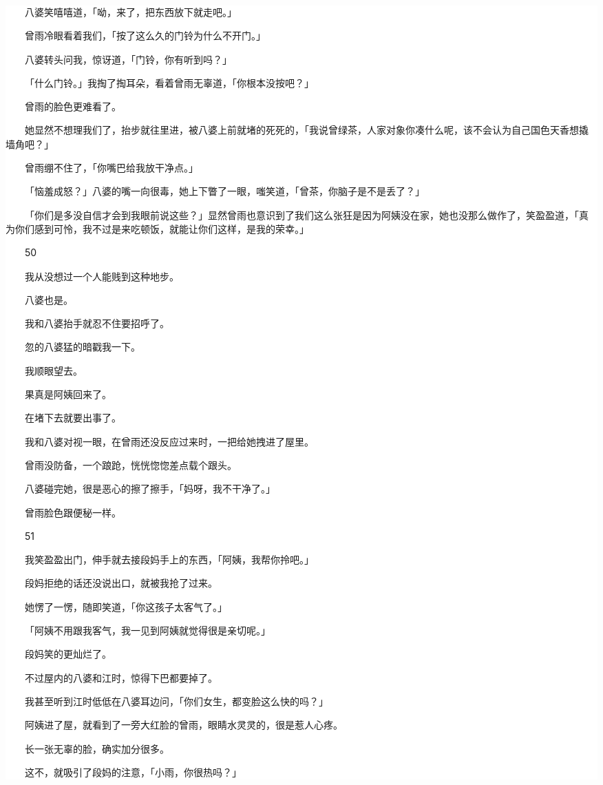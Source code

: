 &emsp;&emsp;八婆笑嘻嘻道，「呦，来了，把东西放下就走吧。」  
  
&emsp;&emsp;曾雨冷眼看着我们，「按了这么久的门铃为什么不开门。」  
  
&emsp;&emsp;八婆转头问我，惊讶道，「门铃，你有听到吗？」  
  
&emsp;&emsp;「什么门铃。」我掏了掏耳朵，看着曾雨无辜道，「你根本没按吧？」  
  
&emsp;&emsp;曾雨的脸色更难看了。  
  
&emsp;&emsp;她显然不想理我们了，抬步就往里进，被八婆上前就堵的死死的，「我说曾绿茶，人家对象你凑什么呢，该不会认为自己国色天香想撬墙角吧？」  
  
&emsp;&emsp;曾雨绷不住了，「你嘴巴给我放干净点。」  
  
&emsp;&emsp;「恼羞成怒？」八婆的嘴一向很毒，她上下瞥了一眼，嗤笑道，「曾茶，你脑子是不是丢了？」  
  
&emsp;&emsp;「你们是多没自信才会到我眼前说这些？」显然曾雨也意识到了我们这么张狂是因为阿姨没在家，她也没那么做作了，笑盈盈道，「真为你们感到可怜，我不过是来吃顿饭，就能让你们这样，是我的荣幸。」  
  
&emsp;&emsp;50  
  
&emsp;&emsp;我从没想过一个人能贱到这种地步。  
  
&emsp;&emsp;八婆也是。  
  
&emsp;&emsp;我和八婆抬手就忍不住要招呼了。  
  
&emsp;&emsp;忽的八婆猛的暗戳我一下。  
  
&emsp;&emsp;我顺眼望去。  
  
&emsp;&emsp;果真是阿姨回来了。  
  
&emsp;&emsp;在堵下去就要出事了。  
  
&emsp;&emsp;我和八婆对视一眼，在曾雨还没反应过来时，一把给她拽进了屋里。  
  
&emsp;&emsp;曾雨没防备，一个踉跄，恍恍惚惚差点载个跟头。  
  
&emsp;&emsp;八婆碰完她，很是恶心的擦了擦手，「妈呀，我不干净了。」  
  
&emsp;&emsp;曾雨脸色跟便秘一样。  
  
&emsp;&emsp;51  
  
&emsp;&emsp;我笑盈盈出门，伸手就去接段妈手上的东西，「阿姨，我帮你拎吧。」  
  
&emsp;&emsp;段妈拒绝的话还没说出口，就被我抢了过来。  
  
&emsp;&emsp;她愣了一愣，随即笑道，「你这孩子太客气了。」  
  
&emsp;&emsp;「阿姨不用跟我客气，我一见到阿姨就觉得很是亲切呢。」  
  
&emsp;&emsp;段妈笑的更灿烂了。  
  
&emsp;&emsp;不过屋内的八婆和江时，惊得下巴都要掉了。  
  
&emsp;&emsp;我甚至听到江时低低在八婆耳边问，「你们女生，都变脸这么快的吗？」  
  
&emsp;&emsp;阿姨进了屋，就看到了一旁大红脸的曾雨，眼睛水灵灵的，很是惹人心疼。  
  
&emsp;&emsp;长一张无辜的脸，确实加分很多。  
  
&emsp;&emsp;这不，就吸引了段妈的注意，「小雨，你很热吗？」  
  